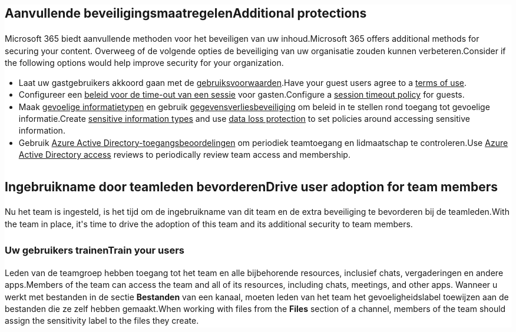 ## <a name="additional-protections"></a><span data-ttu-id="6b31b-268">Aanvullende beveiligingsmaatregelen</span><span class="sxs-lookup"><span data-stu-id="6b31b-268">Additional protections</span></span>

<span data-ttu-id="6b31b-269">Microsoft 365 biedt aanvullende methoden voor het beveiligen van uw inhoud.</span><span class="sxs-lookup"><span data-stu-id="6b31b-269">Microsoft 365 offers additional methods for securing your content.</span></span> <span data-ttu-id="6b31b-270">Overweeg of de volgende opties de beveiliging van uw organisatie zouden kunnen verbeteren.</span><span class="sxs-lookup"><span data-stu-id="6b31b-270">Consider if the following options would help improve security for your organization.</span></span>

- <span data-ttu-id="6b31b-271">Laat uw gastgebruikers akkoord gaan met de [gebruiksvoorwaarden](https://docs.microsoft.com/azure/active-directory/conditional-access/terms-of-use).</span><span class="sxs-lookup"><span data-stu-id="6b31b-271">Have your guest users agree to a [terms of use](https://docs.microsoft.com/azure/active-directory/conditional-access/terms-of-use).</span></span>
- <span data-ttu-id="6b31b-272">Configureer een [beleid voor de time-out van een sessie](https://docs.microsoft.com/azure/active-directory/conditional-access/howto-conditional-access-session-lifetime) voor gasten.</span><span class="sxs-lookup"><span data-stu-id="6b31b-272">Configure a [session timeout policy](https://docs.microsoft.com/azure/active-directory/conditional-access/howto-conditional-access-session-lifetime) for guests.</span></span>
- <span data-ttu-id="6b31b-273">Maak [gevoelige informatietypen](https://docs.microsoft.com/microsoft-365/compliance/custom-sensitive-info-types) en gebruik [gegevensverliesbeveiliging](https://docs.microsoft.com/microsoft-365/compliance/data-loss-prevention-policies) om beleid in te stellen rond toegang tot gevoelige informatie.</span><span class="sxs-lookup"><span data-stu-id="6b31b-273">Create [sensitive information types](https://docs.microsoft.com/microsoft-365/compliance/custom-sensitive-info-types) and use [data loss protection](https://docs.microsoft.com/microsoft-365/compliance/data-loss-prevention-policies) to set policies around accessing sensitive information.</span></span>
- <span data-ttu-id="6b31b-274">Gebruik [Azure Active Directory-toegangsbeoordelingen](https://docs.microsoft.com/azure/active-directory/governance/access-reviews-overview) om periodiek teamtoegang en lidmaatschap te controleren.</span><span class="sxs-lookup"><span data-stu-id="6b31b-274">Use [Azure Active Directory access](https://docs.microsoft.com/azure/active-directory/governance/access-reviews-overview) reviews to periodically review team access and membership.</span></span>

## <a name="drive-user-adoption-for-team-members"></a><span data-ttu-id="6b31b-275">Ingebruikname door teamleden bevorderen</span><span class="sxs-lookup"><span data-stu-id="6b31b-275">Drive user adoption for team members</span></span>

<span data-ttu-id="6b31b-276">Nu het team is ingesteld, is het tijd om de ingebruikname van dit team en de extra beveiliging te bevorderen bij de teamleden.</span><span class="sxs-lookup"><span data-stu-id="6b31b-276">With the team in place, it's time to drive the adoption of this team and its additional security to team members.</span></span>

### <a name="train-your-users"></a><span data-ttu-id="6b31b-277">Uw gebruikers trainen</span><span class="sxs-lookup"><span data-stu-id="6b31b-277">Train your users</span></span>

<span data-ttu-id="6b31b-278">Leden van de teamgroep hebben toegang tot het team en alle bijbehorende resources, inclusief chats, vergaderingen en andere apps.</span><span class="sxs-lookup"><span data-stu-id="6b31b-278">Members of the team can access the team and all of its resources, including chats, meetings, and other apps.</span></span> <span data-ttu-id="6b31b-279">Wanneer u werkt met bestanden in de sectie **Bestanden** van een kanaal, moeten leden van het team het gevoeligheidslabel toewijzen aan de bestanden die ze zelf hebben gemaakt.</span><span class="sxs-lookup"><span data-stu-id="6b31b-279">When working with files from the **Files** section of a channel, members of the team should assign the sensitivity label to the files they create.</span></span>
